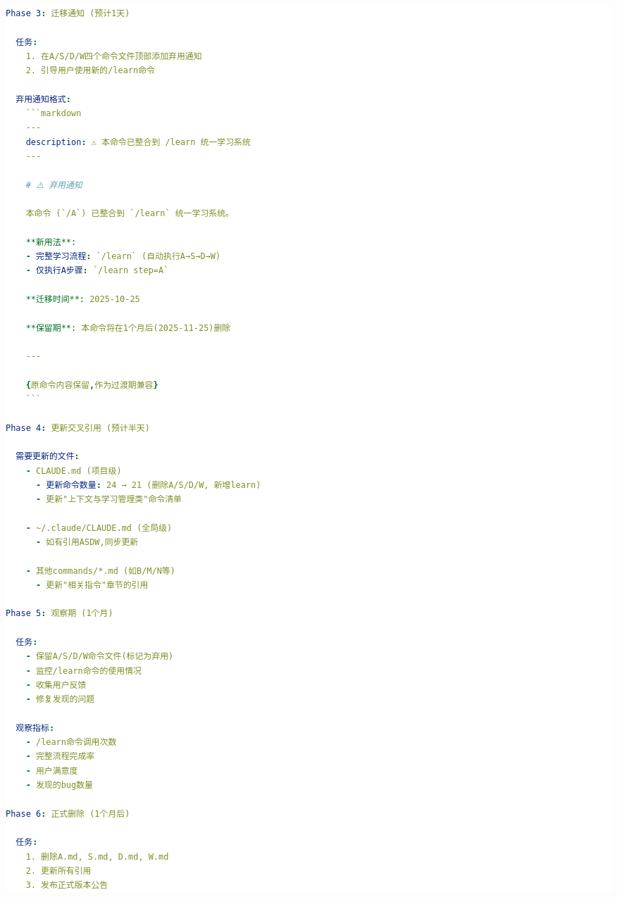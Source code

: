 ```yaml
Phase 3: 迁移通知 (预计1天)

  任务:
    1. 在A/S/D/W四个命令文件顶部添加弃用通知
    2. 引导用户使用新的/learn命令

  弃用通知格式:
    ```markdown
    ---
    description: ⚠️ 本命令已整合到 /learn 统一学习系统
    ---

    # ⚠️ 弃用通知

    本命令 (`/A`) 已整合到 `/learn` 统一学习系统。

    **新用法**:
    - 完整学习流程: `/learn` (自动执行A→S→D→W)
    - 仅执行A步骤: `/learn step=A`

    **迁移时间**: 2025-10-25

    **保留期**: 本命令将在1个月后(2025-11-25)删除

    ---

    {原命令内容保留,作为过渡期兼容}
    ```

Phase 4: 更新交叉引用 (预计半天)

  需要更新的文件:
    - CLAUDE.md (项目级)
      - 更新命令数量: 24 → 21 (删除A/S/D/W, 新增learn)
      - 更新"上下文与学习管理类"命令清单

    - ~/.claude/CLAUDE.md (全局级)
      - 如有引用ASDW,同步更新

    - 其他commands/*.md (如B/M/N等)
      - 更新"相关指令"章节的引用

Phase 5: 观察期 (1个月)

  任务:
    - 保留A/S/D/W命令文件(标记为弃用)
    - 监控/learn命令的使用情况
    - 收集用户反馈
    - 修复发现的问题

  观察指标:
    - /learn命令调用次数
    - 完整流程完成率
    - 用户满意度
    - 发现的bug数量

Phase 6: 正式删除 (1个月后)

  任务:
    1. 删除A.md, S.md, D.md, W.md
    2. 更新所有引用
    3. 发布正式版本公告

```